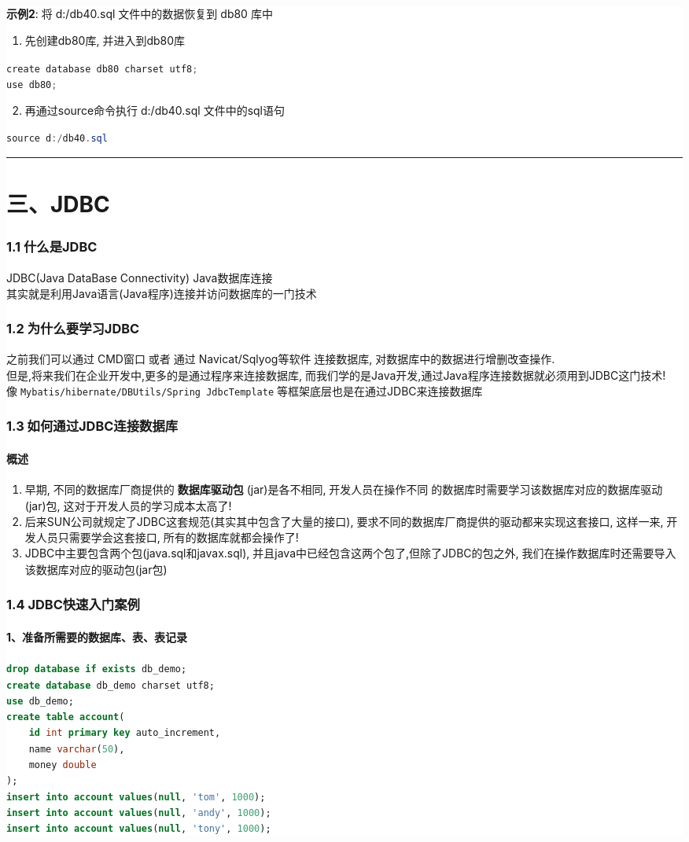 **示例2**: 将 d:/db40.sql 文件中的数据恢复到 db80 库中

1) 先创建db80库, 并进入到db80库

```powershell
create database db80 charset utf8;
use db80;
```

2) 再通过source命令执行 d:/db40.sql 文件中的sql语句

```powershell
source d:/db40.sql
```

------

# 三、JDBC

### 1.1  什么是JDBC

JDBC(Java DataBase Connectivity) Java数据库连接<br>
其实就是利用Java语言(Java程序)连接并访问数据库的一门技术

### 1.2  为什么要学习JDBC

之前我们可以通过 CMD窗口 或者 通过 Navicat/Sqlyog等软件 连接数据库, 对数据库中的数据进行增删改查操作.<br>
但是,将来我们在企业开发中,更多的是通过程序来连接数据库, 而我们学的是Java开发,通过Java程序连接数据就必须用到JDBC这门技术!<br>
像 `Mybatis/hibernate/DBUtils/Spring JdbcTemplate` 等框架底层也是在通过JDBC来连接数据库


### 1.3  如何通过JDBC连接数据库

#### 概述

1. 早期, 不同的数据库厂商提供的 **数据库驱动包** (jar)是各不相同, 开发人员在操作不同 的数据库时需要学习该数据库对应的数据库驱动(jar)包, 这对于开发人员的学习成本太高了!
2. 后来SUN公司就规定了JDBC这套规范(其实其中包含了大量的接口), 要求不同的数据库厂商提供的驱动都来实现这套接口, 这样一来, 开发人员只需要学会这套接口, 所有的数据库就都会操作了!
3. JDBC中主要包含两个包(java.sql和javax.sql), 并且java中已经包含这两个包了,但除了JDBC的包之外, 我们在操作数据库时还需要导入该数据库对应的驱动包(jar包)

### 1.4 JDBC快速入门案例

#### 1、准备所需要的数据库、表、表记录

```sql
drop database if exists db_demo;
create database db_demo charset utf8;
use db_demo;
create table account(
	id int primary key auto_increment,
	name varchar(50),
	money double
);
insert into account values(null, 'tom', 1000);
insert into account values(null, 'andy', 1000);
insert into account values(null, 'tony', 1000);
```
